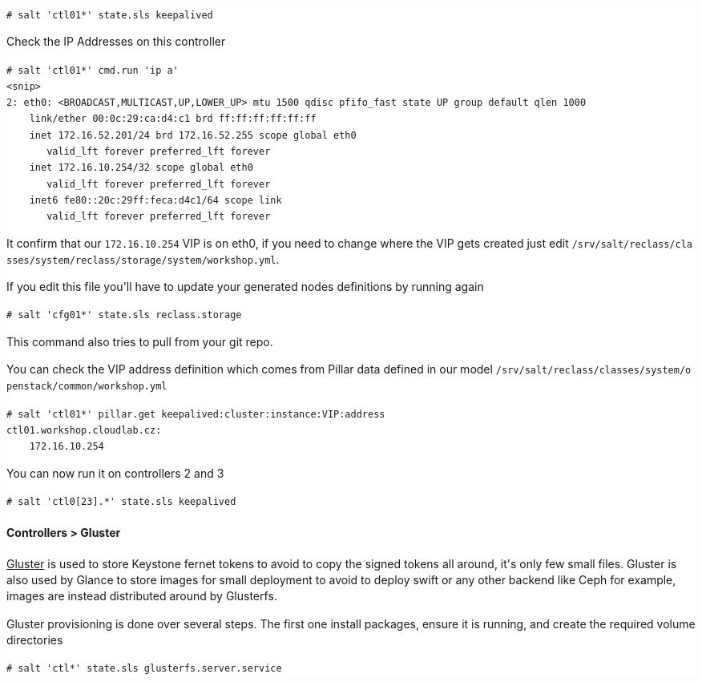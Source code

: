     # salt 'ctl01*' state.sls keepalived

Check the IP Addresses on this controller

    # salt 'ctl01*' cmd.run 'ip a'
    <snip>
    2: eth0: <BROADCAST,MULTICAST,UP,LOWER_UP> mtu 1500 qdisc pfifo_fast state UP group default qlen 1000
        link/ether 00:0c:29:ca:d4:c1 brd ff:ff:ff:ff:ff:ff
        inet 172.16.52.201/24 brd 172.16.52.255 scope global eth0
           valid_lft forever preferred_lft forever
        inet 172.16.10.254/32 scope global eth0
           valid_lft forever preferred_lft forever
        inet6 fe80::20c:29ff:feca:d4c1/64 scope link 
           valid_lft forever preferred_lft forever

It confirm that our `172.16.10.254` VIP is on eth0, if you need to change where the VIP gets created just edit `/srv/salt/reclass/classes/system/reclass/storage/system/workshop.yml`.

If you edit this file you'll have to update your generated nodes definitions by running again

    # salt 'cfg01*' state.sls reclass.storage

This command also tries to pull from your git repo.

You can check the VIP address definition which comes from Pillar data defined in our model `/srv/salt/reclass/classes/system/openstack/common/workshop.yml`

    # salt 'ctl01*' pillar.get keepalived:cluster:instance:VIP:address
    ctl01.workshop.cloudlab.cz:
        172.16.10.254

You can now run it on controllers 2 and 3

    # salt 'ctl0[23].*' state.sls keepalived

#### Controllers > Gluster

[Gluster](https://www.gluster.org/) is used to store Keystone fernet tokens to avoid to copy the signed tokens all around, it's only few small files. Gluster is also used by Glance to store images for small deployment to avoid to deploy swift or any other backend like Ceph for example, images are instead distributed around by Glusterfs.

Gluster provisioning is done over several steps. The first one install packages, ensure it is running, and create the required volume directories

    # salt 'ctl*' state.sls glusterfs.server.service


[os-salt-architecture]: /images/posts/os-salt-architecture.png
[os-salt-reclass]: /images/posts/os-salt-reclass.png
[os-salt-opencontrail-ui]: /images/posts/os-salt-opencontrail-ui.png
[os-salt-horizon]: /images/posts/os-salt-horizon.png